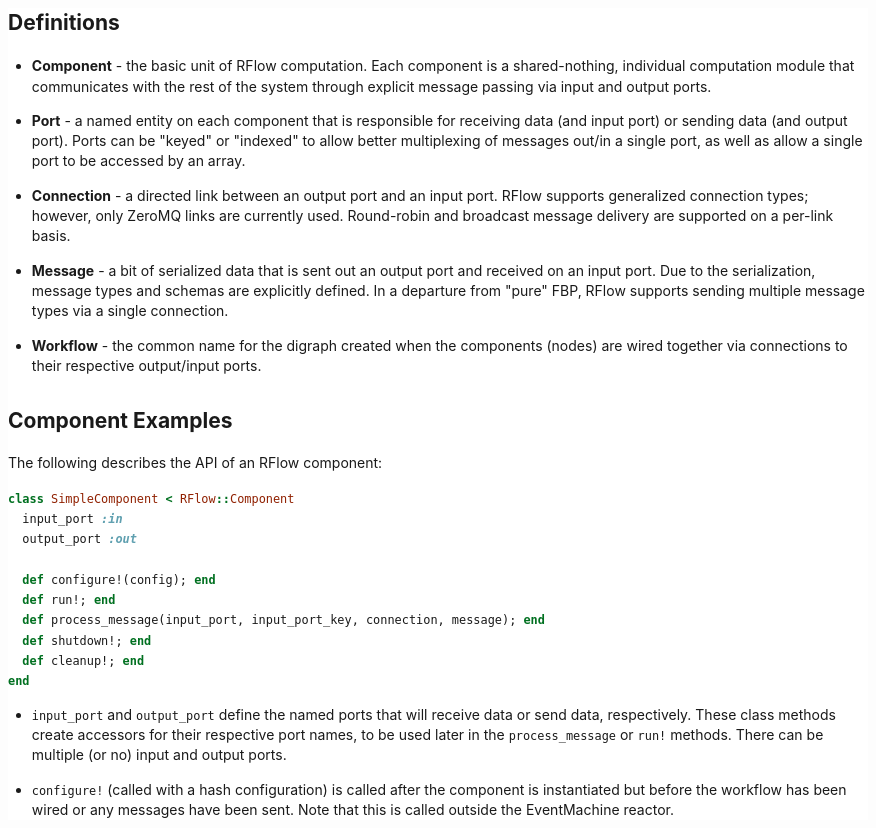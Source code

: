 ## Definitions

* __Component__ - the basic unit of RFlow computation. Each
  component is a shared-nothing, individual computation module that
  communicates with the rest of the system through explicit message
  passing via input and output ports.

* __Port__ - a named entity on each component that is responsible for
  receiving data (and input port) or sending data (and output port).
  Ports can be "keyed" or "indexed" to allow better multiplexing of
  messages out/in a single port, as well as allow a single port to be
  accessed by an array.

* __Connection__ - a directed link between an output port and an input
  port.  RFlow supports generalized connection types; however, only
  ZeroMQ links are currently used.  Round-robin and broadcast message
  delivery are supported on a per-link basis.

* __Message__ - a bit of serialized data that is sent out an output
  port and received on an input port. Due to the serialization,
  message types and schemas are explicitly defined. In a departure
  from "pure" FBP, RFlow supports sending multiple message types via a
  single connection.

* __Workflow__ - the common name for the digraph created when the
  components (nodes) are wired together via connections to their
  respective output/input ports.

## Component Examples

The following describes the API of an RFlow component:

```ruby
class SimpleComponent < RFlow::Component
  input_port :in
  output_port :out

  def configure!(config); end
  def run!; end
  def process_message(input_port, input_port_key, connection, message); end
  def shutdown!; end
  def cleanup!; end
end
```

* `input_port` and `output_port` define the named ports that will
  receive data or send data, respectively. These class methods create
  accessors for their respective port names, to be used later in the
  `process_message` or `run!` methods. There can be multiple (or no)
  input and output ports.

* `configure!` (called with a hash configuration) is called after the
  component is instantiated but before the workflow has been wired or
  any messages have been sent. Note that this is called outside the
  EventMachine reactor.
